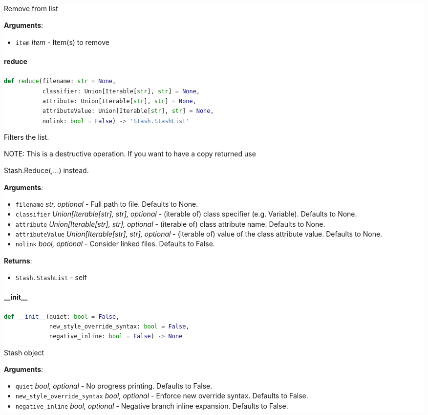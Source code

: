 Remove from list

**Arguments**:

- `item` _Item_ - Item(s) to remove

<a id="oelint_parser.cls_stash.Stash.StashList.reduce"></a>

#### reduce

```python
def reduce(filename: str = None,
           classifier: Union[Iterable[str], str] = None,
           attribute: Union[Iterable[str], str] = None,
           attributeValue: Union[Iterable[str], str] = None,
           nolink: bool = False) -> 'Stash.StashList'
```

Filters the list.

NOTE: This is a destructive operation.
If you want to have a copy returned use

Stash.Reduce(<this object>,...) instead.

**Arguments**:

- `filename` _str, optional_ - Full path to file. Defaults to None.
- `classifier` _Union[Iterable[str], str], optional_ - (iterable of) class specifier (e.g. Variable). Defaults to None.
- `attribute` _Union[Iterable[str], str], optional_ - (iterable of) class attribute name. Defaults to None.
- `attributeValue` _Union[Iterable[str], str], optional_ - (iterable of) value of the class attribute value. Defaults to None.
- `nolink` _bool, optional_ - Consider linked files. Defaults to False.
  

**Returns**:

- `Stash.StashList` - self

<a id="oelint_parser.cls_stash.Stash.__init__"></a>

#### \_\_init\_\_

```python
def __init__(quiet: bool = False,
             new_style_override_syntax: bool = False,
             negative_inline: bool = False) -> None
```

Stash object

**Arguments**:

- `quiet` _bool, optional_ - No progress printing. Defaults to False.
- `new_style_override_syntax` _bool, optional_ - Enforce new override syntax. Defaults to False.
- `negative_inline` _bool, optional_ - Negative branch inline expansion. Defaults to False.

<a id="oelint_parser.cls_stash.Stash.AddFile"></a>
